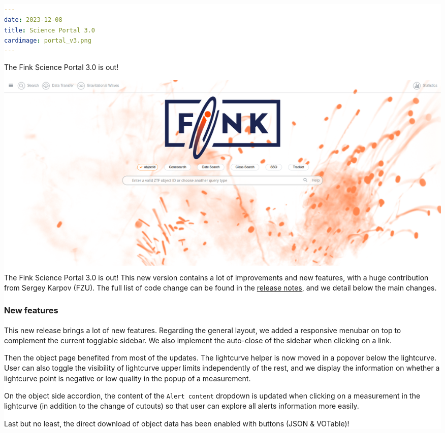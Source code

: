 ```yaml
---
date: 2023-12-08
title: Science Portal 3.0
cardimage: portal_v3.png
---
```


The Fink Science Portal 3.0 is out!



<img src="images/frontpage.png" width="100%" height="100%" style="display: block; margin: auto;" />

The Fink Science Portal 3.0 is out! This new version contains a lot of improvements and new features, with a huge contribution from Sergey Karpov (FZU). The full list of code change can be found in the [release notes](https://github.com/astrolabsoftware/fink-science-portal/releases/tag/3.0), and we detail below the main changes.

### New features

This new release brings a lot of new features. Regarding the general layout, we added a responsive menubar on top to complement the current togglable sidebar. We also implement the auto-close of the sidebar when clicking on a link.

Then the object page benefited from most of the updates. The lightcurve helper is now moved in a popover below the lightcurve. User can also toggle the visibility of lightcurve upper limits independently of the rest, and we display the information on whether a lightcurve point is negative or low quality in the popup of a measurement.

On the object side accordion, the content of the `Alert content` dropdown is updated when clicking on a measurement in the lightcurve (in addition to the change of cutouts) so that user can explore all alerts information more easily.

Last but no least, the direct download of object data has been enabled with buttons (JSON & VOTable)!
